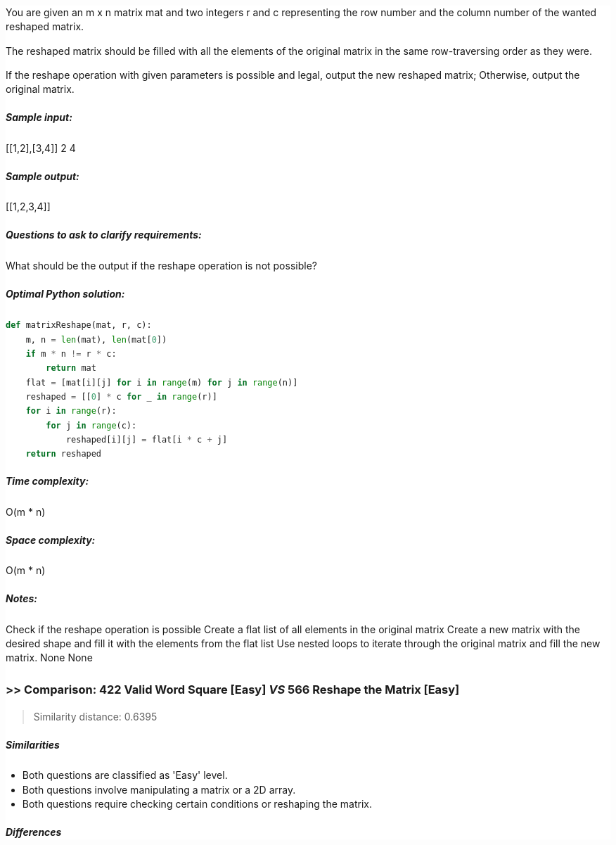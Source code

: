 You are given an m x n matrix mat and two integers r and c representing the row number and the column number of the wanted reshaped matrix.

The reshaped matrix should be filled with all the elements of the original matrix in the same row-traversing order as they were.

If the reshape operation with given parameters is possible and legal, output the new reshaped matrix; Otherwise, output the original matrix.
##### Sample input:
[[1,2],[3,4]]
2
4
##### Sample output:
[[1,2,3,4]]

##### Questions to ask to clarify requirements:
What should be the output if the reshape operation is not possible?

##### Optimal Python solution:
```python
def matrixReshape(mat, r, c):
    m, n = len(mat), len(mat[0])
    if m * n != r * c:
        return mat
    flat = [mat[i][j] for i in range(m) for j in range(n)]
    reshaped = [[0] * c for _ in range(r)]
    for i in range(r):
        for j in range(c):
            reshaped[i][j] = flat[i * c + j]
    return reshaped
```
##### Time complexity:
O(m * n)
##### Space complexity:
O(m * n)
##### Notes:
Check if the reshape operation is possible
Create a flat list of all elements in the original matrix
Create a new matrix with the desired shape and fill it with the elements from the flat list
Use nested loops to iterate through the original matrix and fill the new matrix.
None
None
    
### >> Comparison: 422 Valid Word Square [Easy] *VS* 566 Reshape the Matrix [Easy]
> Similarity distance: 0.6395
##### Similarities

- Both questions are classified as 'Easy' level.
- Both questions involve manipulating a matrix or a 2D array.
- Both questions require checking certain conditions or reshaping the matrix.
##### Differences
